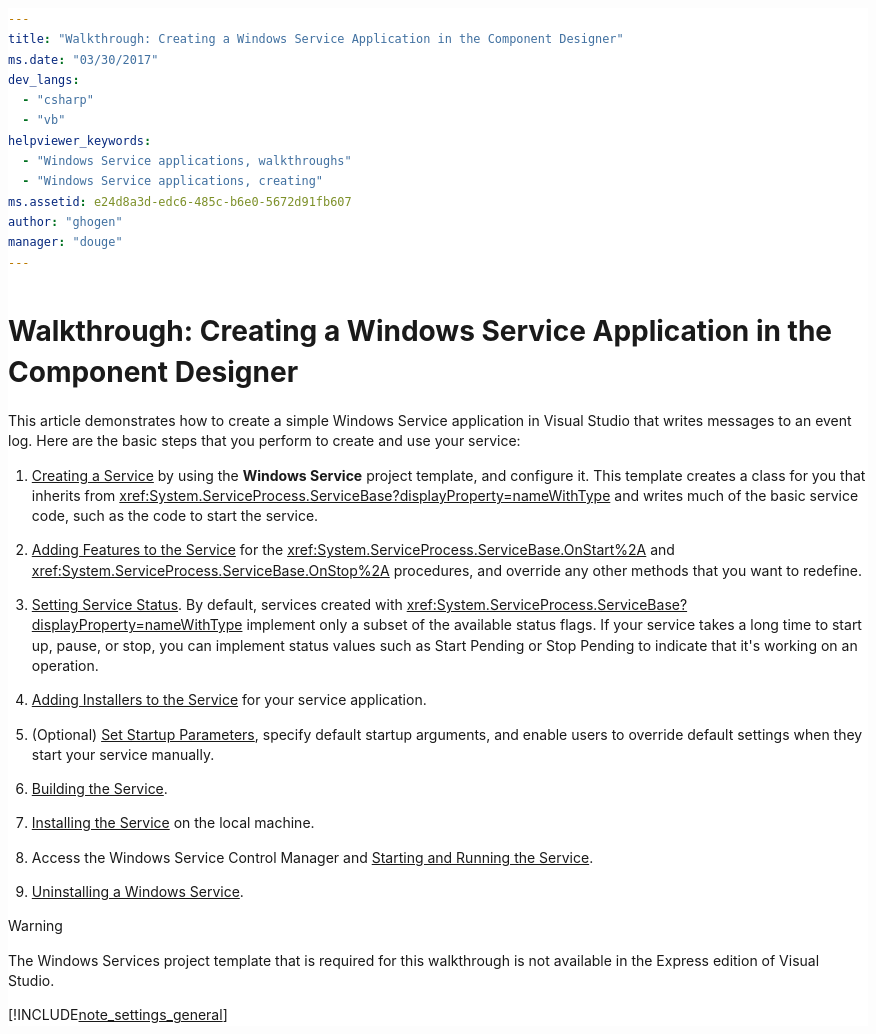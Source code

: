 ```yaml
---
title: "Walkthrough: Creating a Windows Service Application in the Component Designer"
ms.date: "03/30/2017"
dev_langs: 
  - "csharp"
  - "vb"
helpviewer_keywords: 
  - "Windows Service applications, walkthroughs"
  - "Windows Service applications, creating"
ms.assetid: e24d8a3d-edc6-485c-b6e0-5672d91fb607
author: "ghogen"
manager: "douge"
---
```

# Walkthrough: Creating a Windows Service Application in the Component Designer
This article demonstrates how to create a simple Windows Service application in Visual Studio that writes messages to an event log. Here are the basic steps that you perform to create and use your service:  
  
1.  [Creating a Service](#BK_CreateProject) by using the **Windows Service** project template, and configure it. This template creates a class for you that inherits from <xref:System.ServiceProcess.ServiceBase?displayProperty=nameWithType> and writes much of the basic service code, such as the code to start the service.  
  
2.  [Adding Features to the Service](#BK_WriteCode) for the <xref:System.ServiceProcess.ServiceBase.OnStart%2A> and <xref:System.ServiceProcess.ServiceBase.OnStop%2A> procedures, and override any other methods that you want to redefine.  
  
3.  [Setting Service Status](#BK_SetStatus). By default, services created with <xref:System.ServiceProcess.ServiceBase?displayProperty=nameWithType> implement only a subset of the available status flags. If your service takes a long time to start up, pause, or stop, you can implement status values such as Start Pending or Stop Pending to indicate that it's working on an operation.  
  
4.  [Adding Installers to the Service](#BK_AddInstallers) for your service application.  
  
5.  (Optional) [Set Startup Parameters](#BK_StartupParameters), specify default startup arguments, and enable users to override default settings when they start your service manually.  
  
6.  [Building the Service](#BK_Build).  
  
7.  [Installing the Service](#BK_Install) on the local machine.  
  
8.  Access the Windows Service Control Manager and [Starting and Running the Service](#BK_StartService).  
  
9. [Uninstalling a Windows Service](#BK_Uninstall).  
  
> [!WARNING]
>  The Windows Services project template that is required for this walkthrough is not available in the Express edition of Visual Studio.  
  
 [!INCLUDE[note_settings_general](../../../includes/note-settings-general-md.md)]  
  